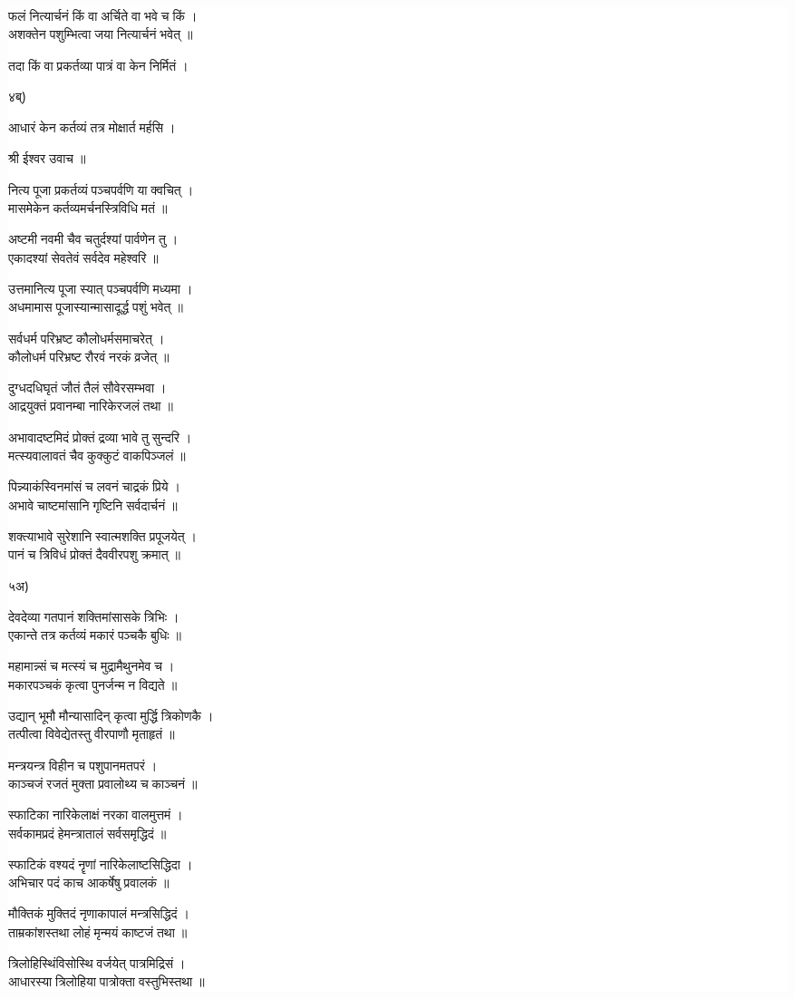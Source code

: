 फलं नित्यार्चनं किं वा अर्चिते वा भवे च किं ।  
अशक्तेन पशुम्भित्वा जया नित्यार्चनं भवेत् ॥  
  
तदा किं वा प्रकर्तव्या पात्रं वा केन निर्मितं ।  
  
४ब्)  
  
आधारं केन कर्तव्यं तत्र मोक्षार्त मर्हसि ।  
  
श्री ईश्वर उवाच ॥  
  
नित्य पूजा प्रकर्तव्यं पञ्चपर्वणि या क्वचित् ।  
मासमेकेन कर्तव्यमर्चनस्त्रिविधि मतं ॥  
  
अष्टमी नवमी चैव चतुर्दश्यां पार्वणेन तु ।  
एकादश्यां सेवतेवं सर्वदेव महेश्वरि ॥  
  
उत्तमानित्य पूजा स्यात् पञ्चपर्वणि मध्यमा ।  
अधमामास पूजास्यान्मासादूर्द्ध पशुं भवेत् ॥  
  
सर्वधर्म परिभ्रष्ट कौलोधर्मसमाचरेत् ।  
कौलोधर्म परिभ्रष्ट रौरवं नरकं व्रजेत् ॥  
  
दुग्धदधिघृतं जौतं तैलं सौवेरसम्भवा ।  
आद्रयुक्तं प्रवानम्बा नारिकेरजलं तथा ॥  
  
अभावादष्टमिदं प्रोक्तं द्रव्या भावे तु सुन्दरि ।  
मत्स्यवालावतं चैव कुक्कुटं वाकपिञ्जलं ॥  
  
पिन्न्याकंस्विनमांसं च लवनं चाद्रकं प्रिये ।  
अभावे चाष्टमांसानि गृष्टिनि सर्वदार्चनं ॥  
  
शक्त्याभावे सुरेशानि स्वात्मशक्ति प्रपूजयेत् ।  
पानं च त्रिविधं प्रोक्तं दैववीरपशु क्रमात् ॥  
  
५अ)  
  
देवदेव्या गतपानं शक्तिमांसासके त्रिभिः ।  
एकान्ते तत्र कर्तव्यं मकारं पञ्चकै बुधिः ॥  
  
महामान्न्सं च मत्स्यं च मुद्रामैथुनमेव च ।  
मकारपञ्चकं कृत्वा पुनर्जन्म न विद्यते ॥  
  
उद्यान् भूमौ मौन्यासादिन् कृत्वा मुर्द्धि त्रिकोणकै ।  
तत्पीत्वा विवेद्येतस्तु वीरपाणौ मृताहृतं ॥  
  
मन्त्रयन्त्र विहीन च पशुपानमतपरं ।  
काञ्चजं रजतं मुक्ता प्रवालोथ्य च काञ्चनं ॥  
  
स्फाटिका नारिकेलाक्षं नरका वालमुत्तमं ।  
सर्वकामप्रदं हेमन्त्रातालं सर्वसमृद्धिदं ॥  
  
स्फाटिकं वश्यदं नॄणां नारिकेलाष्टसिद्धिदा ।  
अभिचार पदं काच आकर्षेषु प्रवालकं ॥  
  
मौक्तिकं मुक्तिदं नृणाकापालं मन्त्रसिद्धिदं ।  
ताम्रकांशस्तथा लोहं मृन्मयं काष्टजं तथा ॥  
  
त्रिलोहिस्थिंविसोस्थि वर्जयेत् पात्रमिद्रिसं ।  
आधारस्या त्रिलोहिया पात्रोक्ता वस्तुभिस्तथा ॥  
  